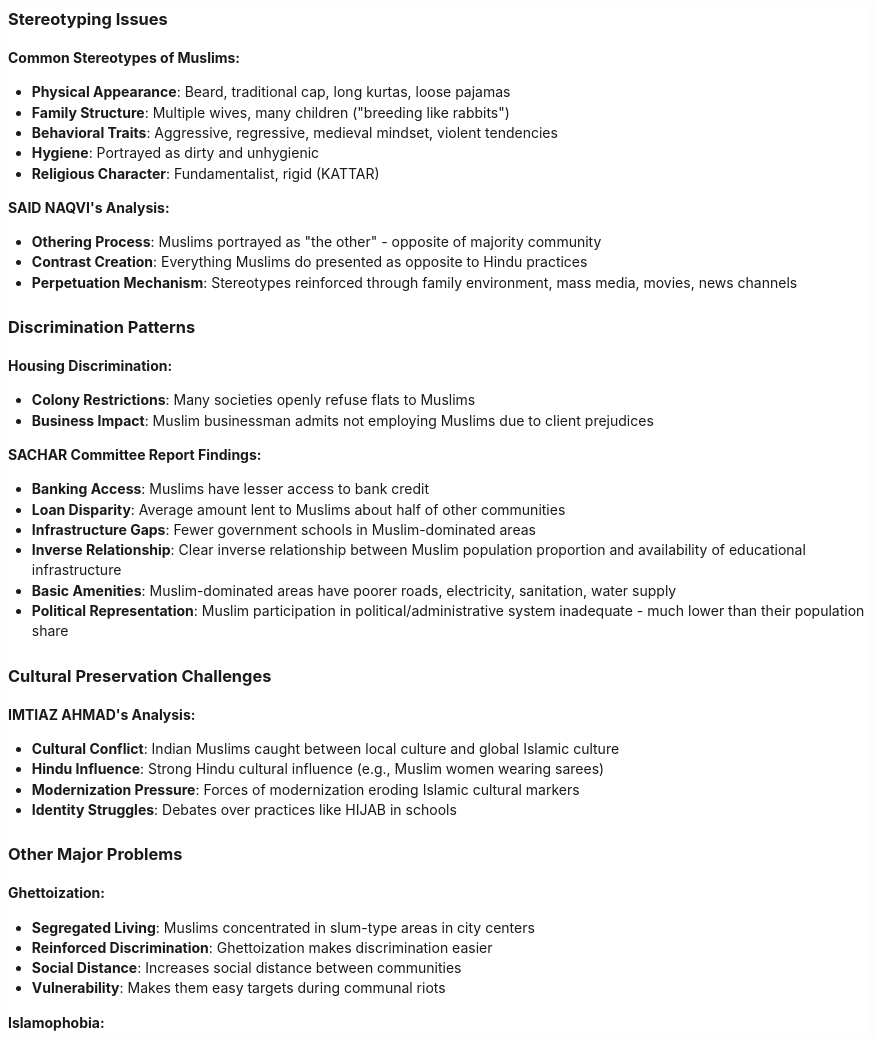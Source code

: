 ### Stereotyping Issues

**Common Stereotypes of Muslims:**

- **Physical Appearance**: Beard, traditional cap, long kurtas, loose pajamas
- **Family Structure**: Multiple wives, many children ("breeding like rabbits")
- **Behavioral Traits**: Aggressive, regressive, medieval mindset, violent tendencies
- **Hygiene**: Portrayed as dirty and unhygienic
- **Religious Character**: Fundamentalist, rigid (KATTAR)

**SAID NAQVI's Analysis:**

- **Othering Process**: Muslims portrayed as "the other" - opposite of majority community
- **Contrast Creation**: Everything Muslims do presented as opposite to Hindu practices
- **Perpetuation Mechanism**: Stereotypes reinforced through family environment, mass media, movies, news channels

### Discrimination Patterns

**Housing Discrimination:**

- **Colony Restrictions**: Many societies openly refuse flats to Muslims
- **Business Impact**: Muslim businessman admits not employing Muslims due to client prejudices

**SACHAR Committee Report Findings:**

- **Banking Access**: Muslims have lesser access to bank credit
- **Loan Disparity**: Average amount lent to Muslims about half of other communities
- **Infrastructure Gaps**: Fewer government schools in Muslim-dominated areas
- **Inverse Relationship**: Clear inverse relationship between Muslim population proportion and availability of educational infrastructure
- **Basic Amenities**: Muslim-dominated areas have poorer roads, electricity, sanitation, water supply
- **Political Representation**: Muslim participation in political/administrative system inadequate - much lower than their population share

### Cultural Preservation Challenges

**IMTIAZ AHMAD's Analysis:**

- **Cultural Conflict**: Indian Muslims caught between local culture and global Islamic culture
- **Hindu Influence**: Strong Hindu cultural influence (e.g., Muslim women wearing sarees)
- **Modernization Pressure**: Forces of modernization eroding Islamic cultural markers
- **Identity Struggles**: Debates over practices like HIJAB in schools

### Other Major Problems

**Ghettoization:**

- **Segregated Living**: Muslims concentrated in slum-type areas in city centers
- **Reinforced Discrimination**: Ghettoization makes discrimination easier
- **Social Distance**: Increases social distance between communities
- **Vulnerability**: Makes them easy targets during communal riots

**Islamophobia:**
